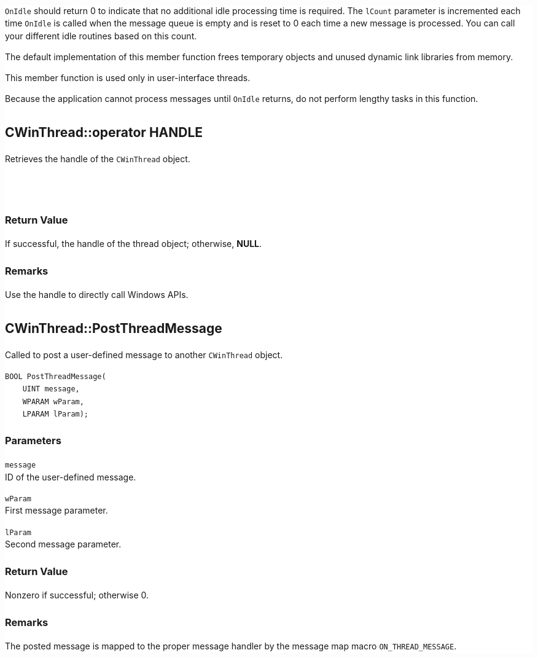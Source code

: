  `OnIdle` should return 0 to indicate that no additional idle processing time is required. The `lCount` parameter is incremented each time `OnIdle` is called when the message queue is empty and is reset to 0 each time a new message is processed. You can call your different idle routines based on this count.  
  
 The default implementation of this member function frees temporary objects and unused dynamic link libraries from memory.  
  
 This member function is used only in user-interface threads.  
  
 Because the application cannot process messages until `OnIdle` returns, do not perform lengthy tasks in this function.  
  
##  <a name="cwinthread__operator_handle"></a>  CWinThread::operator HANDLE  
 Retrieves the handle of the `CWinThread` object.  
  
```  operator HANDLE() const;

 
```  
  
### Return Value  
 If successful, the handle of the thread object; otherwise, **NULL**.  
  
### Remarks  
 Use the handle to directly call Windows APIs.  
  
##  <a name="cwinthread__postthreadmessage"></a>  CWinThread::PostThreadMessage  
 Called to post a user-defined message to another `CWinThread` object.  
  
```  
BOOL PostThreadMessage(
    UINT message,  
    WPARAM wParam,  
    LPARAM lParam);
```  
  
### Parameters  
 `message`  
 ID of the user-defined message.  
  
 `wParam`  
 First message parameter.  
  
 `lParam`  
 Second message parameter.  
  
### Return Value  
 Nonzero if successful; otherwise 0.  
  
### Remarks  
 The posted message is mapped to the proper message handler by the message map macro `ON_THREAD_MESSAGE`.  
  